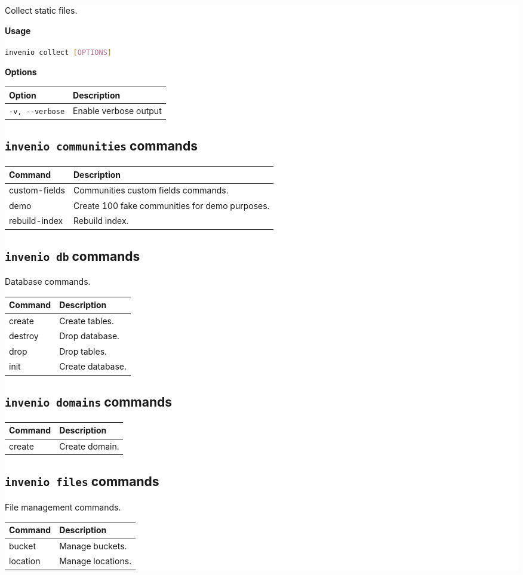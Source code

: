 Collect static files.

**Usage**
```bash
invenio collect [OPTIONS]
```

**Options**

| Option | Description |
| :------ | :---------- |
| `-v, --verbose` | Enable verbose output |

## `invenio communities` commands

| Command       | Description                     |
| :------------ | :------------------------------ |
| custom-fields | Communities custom fields commands. |
| demo          | Create 100 fake communities for demo purposes. |
| rebuild-index | Rebuild index.                  |

## `invenio db` commands

Database commands.

| Command | Description                     |
| :------ | :------------------------------ |
| create  | Create tables.                  |
| destroy | Drop database.                  |
| drop    | Drop tables.                    |
| init    | Create database.                |

## `invenio domains` commands

| Command | Description                     |
| :------ | :------------------------------ |
| create  | Create domain.                  |

## `invenio files` commands

File management commands.

| Command  | Description                     |
| :------- | :------------------------------ |
| bucket   | Manage buckets.                 |
| location | Manage locations.               |

